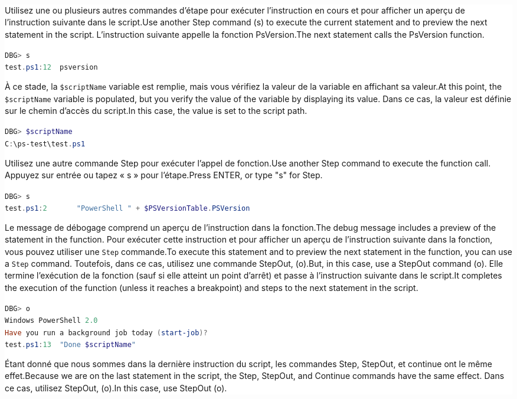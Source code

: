 <span data-ttu-id="253b4-220">Utilisez une ou plusieurs autres commandes d’étape pour exécuter l’instruction en cours et pour afficher un aperçu de l’instruction suivante dans le script.</span><span class="sxs-lookup"><span data-stu-id="253b4-220">Use another Step command (s) to execute the current statement and to preview the next statement in the script.</span></span> <span data-ttu-id="253b4-221">L’instruction suivante appelle la fonction PsVersion.</span><span class="sxs-lookup"><span data-stu-id="253b4-221">The next statement calls the PsVersion function.</span></span>

```powershell
DBG> s
test.ps1:12  psversion
```

<span data-ttu-id="253b4-222">À ce stade, la `$scriptName` variable est remplie, mais vous vérifiez la valeur de la variable en affichant sa valeur.</span><span class="sxs-lookup"><span data-stu-id="253b4-222">At this point, the `$scriptName` variable is populated, but you verify the value of the variable by displaying its value.</span></span> <span data-ttu-id="253b4-223">Dans ce cas, la valeur est définie sur le chemin d’accès du script.</span><span class="sxs-lookup"><span data-stu-id="253b4-223">In this case, the value is set to the script path.</span></span>

```powershell
DBG> $scriptName
C:\ps-test\test.ps1
```

<span data-ttu-id="253b4-224">Utilisez une autre commande Step pour exécuter l’appel de fonction.</span><span class="sxs-lookup"><span data-stu-id="253b4-224">Use another Step command to execute the function call.</span></span> <span data-ttu-id="253b4-225">Appuyez sur entrée ou tapez « s » pour l’étape.</span><span class="sxs-lookup"><span data-stu-id="253b4-225">Press ENTER, or type "s" for Step.</span></span>

```powershell
DBG> s
test.ps1:2       "PowerShell " + $PSVersionTable.PSVersion
```

<span data-ttu-id="253b4-226">Le message de débogage comprend un aperçu de l’instruction dans la fonction.</span><span class="sxs-lookup"><span data-stu-id="253b4-226">The debug message includes a preview of the statement in the function.</span></span> <span data-ttu-id="253b4-227">Pour exécuter cette instruction et pour afficher un aperçu de l’instruction suivante dans la fonction, vous pouvez utiliser une `Step` commande.</span><span class="sxs-lookup"><span data-stu-id="253b4-227">To execute this statement and to preview the next statement in the function, you can use a `Step` command.</span></span> <span data-ttu-id="253b4-228">Toutefois, dans ce cas, utilisez une commande StepOut, (o).</span><span class="sxs-lookup"><span data-stu-id="253b4-228">But, in this case, use a StepOut command (o).</span></span> <span data-ttu-id="253b4-229">Elle termine l’exécution de la fonction (sauf si elle atteint un point d’arrêt) et passe à l’instruction suivante dans le script.</span><span class="sxs-lookup"><span data-stu-id="253b4-229">It completes the execution of the function (unless it reaches a breakpoint) and steps to the next statement in the script.</span></span>

```powershell
DBG> o
Windows PowerShell 2.0
Have you run a background job today (start-job)?
test.ps1:13  "Done $scriptName"
```

<span data-ttu-id="253b4-230">Étant donné que nous sommes dans la dernière instruction du script, les commandes Step, StepOut, et continue ont le même effet.</span><span class="sxs-lookup"><span data-stu-id="253b4-230">Because we are on the last statement in the script, the Step, StepOut, and Continue commands have the same effect.</span></span> <span data-ttu-id="253b4-231">Dans ce cas, utilisez StepOut, (o).</span><span class="sxs-lookup"><span data-stu-id="253b4-231">In this case, use StepOut (o).</span></span>
